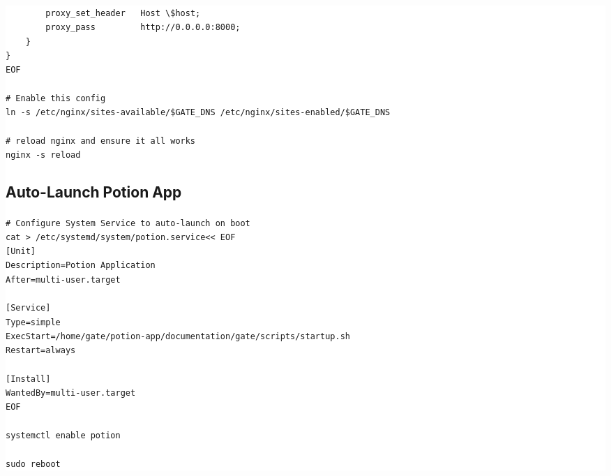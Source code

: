 ```
        proxy_set_header   Host \$host;
        proxy_pass         http://0.0.0.0:8000;
    }
}
EOF

# Enable this config
ln -s /etc/nginx/sites-available/$GATE_DNS /etc/nginx/sites-enabled/$GATE_DNS

# reload nginx and ensure it all works
nginx -s reload
```

## Auto-Launch Potion App

```
# Configure System Service to auto-launch on boot
cat > /etc/systemd/system/potion.service<< EOF
[Unit]
Description=Potion Application
After=multi-user.target

[Service]
Type=simple
ExecStart=/home/gate/potion-app/documentation/gate/scripts/startup.sh
Restart=always

[Install]
WantedBy=multi-user.target
EOF

systemctl enable potion

sudo reboot
```
